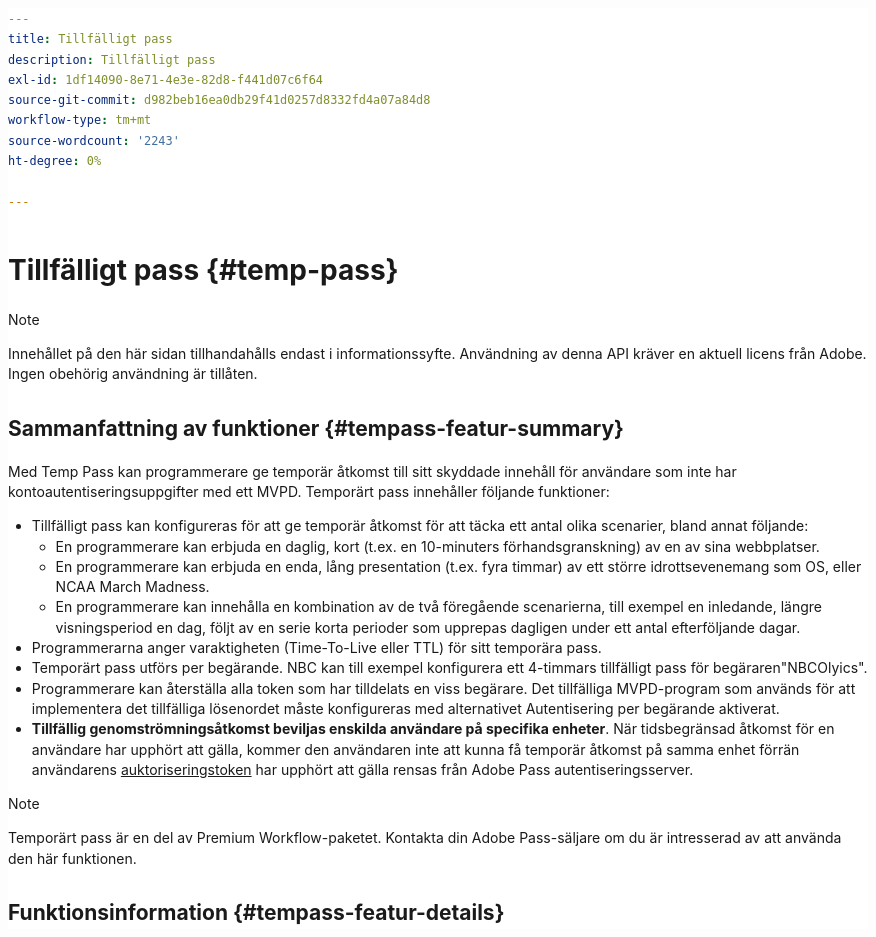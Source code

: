 ```yaml
---
title: Tillfälligt pass
description: Tillfälligt pass
exl-id: 1df14090-8e71-4e3e-82d8-f441d07c6f64
source-git-commit: d982beb16ea0db29f41d0257d8332fd4a07a84d8
workflow-type: tm+mt
source-wordcount: '2243'
ht-degree: 0%

---
```


# Tillfälligt pass {#temp-pass}

>[!NOTE]
>
>Innehållet på den här sidan tillhandahålls endast i informationssyfte. Användning av denna API kräver en aktuell licens från Adobe. Ingen obehörig användning är tillåten.

## Sammanfattning av funktioner {#tempass-featur-summary}

Med Temp Pass kan programmerare ge temporär åtkomst till sitt skyddade innehåll för användare som inte har kontoautentiseringsuppgifter med ett MVPD.  Temporärt pass innehåller följande funktioner:

* Tillfälligt pass kan konfigureras för att ge temporär åtkomst för att täcka ett antal olika scenarier, bland annat följande:
   * En programmerare kan erbjuda en daglig, kort (t.ex. en 10-minuters förhandsgranskning) av en av sina webbplatser.
   * En programmerare kan erbjuda en enda, lång presentation (t.ex. fyra timmar) av ett större idrottsevenemang som OS, eller NCAA March Madness.
   * En programmerare kan innehålla en kombination av de två föregående scenarierna, till exempel en inledande, längre visningsperiod en dag, följt av en serie korta perioder som upprepas dagligen under ett antal efterföljande dagar.
* Programmerarna anger varaktigheten (Time-To-Live eller TTL) för sitt temporära pass.
* Temporärt pass utförs per begärande.  NBC kan till exempel konfigurera ett 4-timmars tillfälligt pass för begäraren&quot;NBCOlyics&quot;.
* Programmerare kan återställa alla token som har tilldelats en viss begärare.  Det tillfälliga MVPD-program som används för att implementera det tillfälliga lösenordet måste konfigureras med alternativet Autentisering per begärande aktiverat.
* **Tillfällig genomströmningsåtkomst beviljas enskilda användare på specifika enheter**. När tidsbegränsad åtkomst för en användare har upphört att gälla, kommer den användaren inte att kunna få temporär åtkomst på samma enhet förrän användarens [auktoriseringstoken](/help/authentication/kickstart/glossary.md#authz-token) har upphört att gälla rensas från Adobe Pass autentiseringsserver.


>[!NOTE]
>
>Temporärt pass är en del av Premium Workflow-paketet. Kontakta din Adobe Pass-säljare om du är intresserad av att använda den här funktionen.

## Funktionsinformation {#tempass-featur-details}
